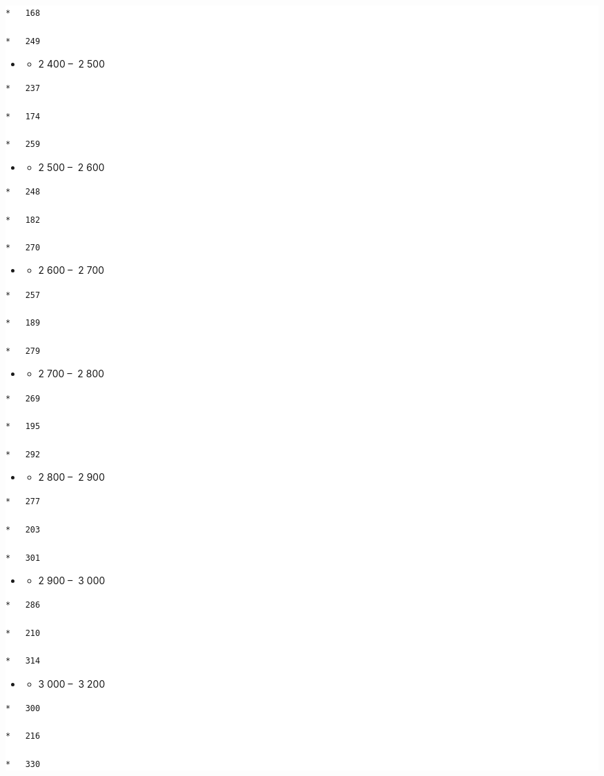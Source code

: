     *   168

    *   249


*    *   2 400 –  2 500

    *   237

    *   174

    *   259


*    *   2 500 –  2 600

    *   248

    *   182

    *   270


*    *   2 600 –  2 700

    *   257

    *   189

    *   279


*    *   2 700 –  2 800

    *   269

    *   195

    *   292


*    *   2 800 –  2 900

    *   277

    *   203

    *   301


*    *   2 900 –  3 000

    *   286

    *   210

    *   314


*    *   3 000 –  3 200

    *   300

    *   216

    *   330

